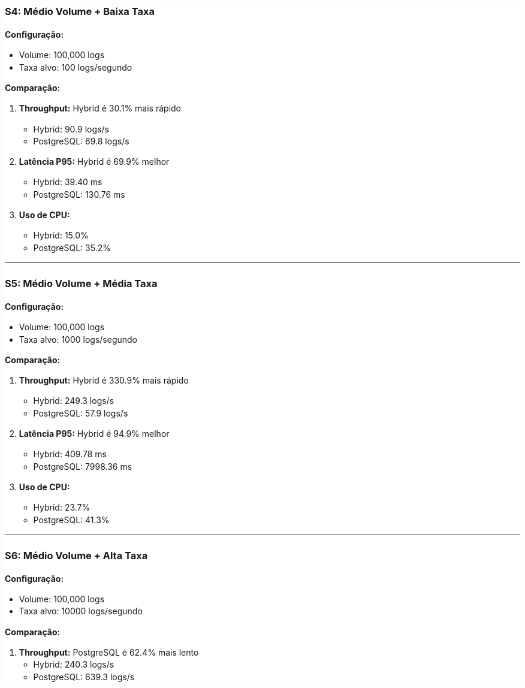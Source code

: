 
### S4: Médio Volume + Baixa Taxa

**Configuração:**
- Volume: 100,000 logs
- Taxa alvo: 100 logs/segundo

**Comparação:**

1. **Throughput:** Hybrid é 30.1% mais rápido
   - Hybrid: 90.9 logs/s
   - PostgreSQL: 69.8 logs/s

2. **Latência P95:** Hybrid é 69.9% melhor
   - Hybrid: 39.40 ms
   - PostgreSQL: 130.76 ms

3. **Uso de CPU:**
   - Hybrid: 15.0%
   - PostgreSQL: 35.2%

---

### S5: Médio Volume + Média Taxa

**Configuração:**
- Volume: 100,000 logs
- Taxa alvo: 1000 logs/segundo

**Comparação:**

1. **Throughput:** Hybrid é 330.9% mais rápido
   - Hybrid: 249.3 logs/s
   - PostgreSQL: 57.9 logs/s

2. **Latência P95:** Hybrid é 94.9% melhor
   - Hybrid: 409.78 ms
   - PostgreSQL: 7998.36 ms

3. **Uso de CPU:**
   - Hybrid: 23.7%
   - PostgreSQL: 41.3%

---

### S6: Médio Volume + Alta Taxa

**Configuração:**
- Volume: 100,000 logs
- Taxa alvo: 10000 logs/segundo

**Comparação:**

1. **Throughput:** PostgreSQL é 62.4% mais lento
   - Hybrid: 240.3 logs/s
   - PostgreSQL: 639.3 logs/s
